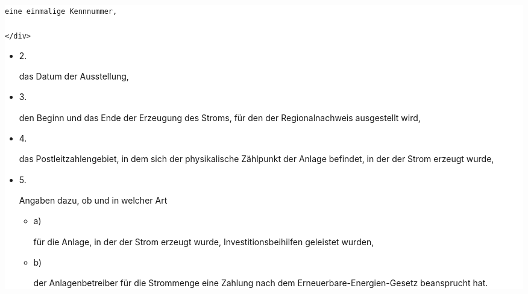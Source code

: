     eine einmalige Kennnummer,
    
    </div>

  - 2\.
    
    <div style="">
    
    das Datum der Ausstellung,
    
    </div>

  - 3\.
    
    <div style="">
    
    den Beginn und das Ende der Erzeugung des Stroms, für den der
    Regionalnachweis ausgestellt wird,
    
    </div>

  - 4\.
    
    <div style="">
    
    das Postleitzahlengebiet, in dem sich der physikalische Zählpunkt
    der Anlage befindet, in der der Strom erzeugt wurde,
    
    </div>

  - 5\.
    
    <div style="">
    
    Angaben dazu, ob und in welcher Art
    
      - a)
        
        <div style="">
        
        für die Anlage, in der der Strom erzeugt wurde,
        Investitionsbeihilfen geleistet wurden,
        
        </div>
    
      - b)
        
        <div style="">
        
        der Anlagenbetreiber für die Strommenge eine Zahlung nach dem
        Erneuerbare-Energien-Gesetz beansprucht hat.
        
        </div>
    
    </div>

</div>

</div>

</div>

</div>

<span id="BJNR014610015BJNE001301128.html"></span>
